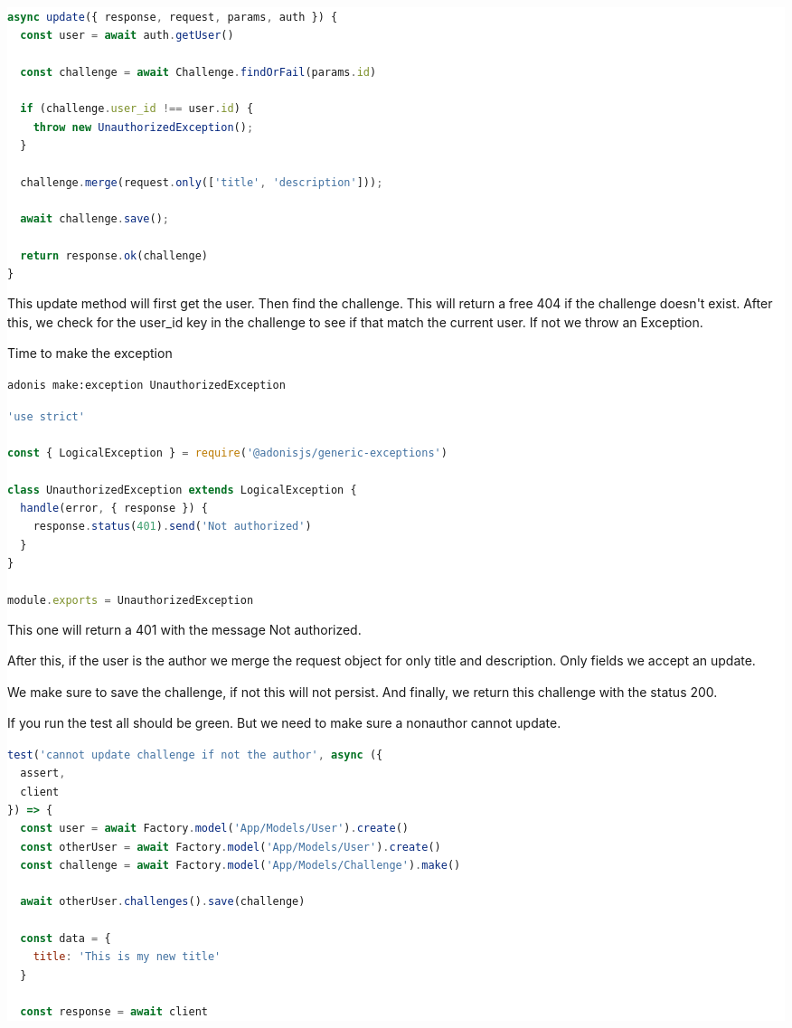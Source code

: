 ```js
async update({ response, request, params, auth }) {
  const user = await auth.getUser()

  const challenge = await Challenge.findOrFail(params.id)

  if (challenge.user_id !== user.id) {
    throw new UnauthorizedException();
  }

  challenge.merge(request.only(['title', 'description']));

  await challenge.save();

  return response.ok(challenge)
}
```

This update method will first get the user. Then find the challenge. This will return a free 404 if the challenge doesn't exist. After this, we check for the
user_id key in the challenge to see if that match the current user. If not we throw an Exception.

Time to make the exception

```
adonis make:exception UnauthorizedException
```

```js
'use strict'

const { LogicalException } = require('@adonisjs/generic-exceptions')

class UnauthorizedException extends LogicalException {
  handle(error, { response }) {
    response.status(401).send('Not authorized')
  }
}

module.exports = UnauthorizedException
```

This one will return a 401 with the message Not authorized.

After this, if the user is the author we merge the request object for only title and description. Only fields we accept an update.

We make sure to save the challenge, if not this will not persist. And finally, we return this challenge with the status 200.

If you run the test all should be green. But we need to make sure a nonauthor cannot update.


```js
test('cannot update challenge if not the author', async ({
  assert,
  client
}) => {
  const user = await Factory.model('App/Models/User').create()
  const otherUser = await Factory.model('App/Models/User').create()
  const challenge = await Factory.model('App/Models/Challenge').make()

  await otherUser.challenges().save(challenge)

  const data = {
    title: 'This is my new title'
  }

  const response = await client
```